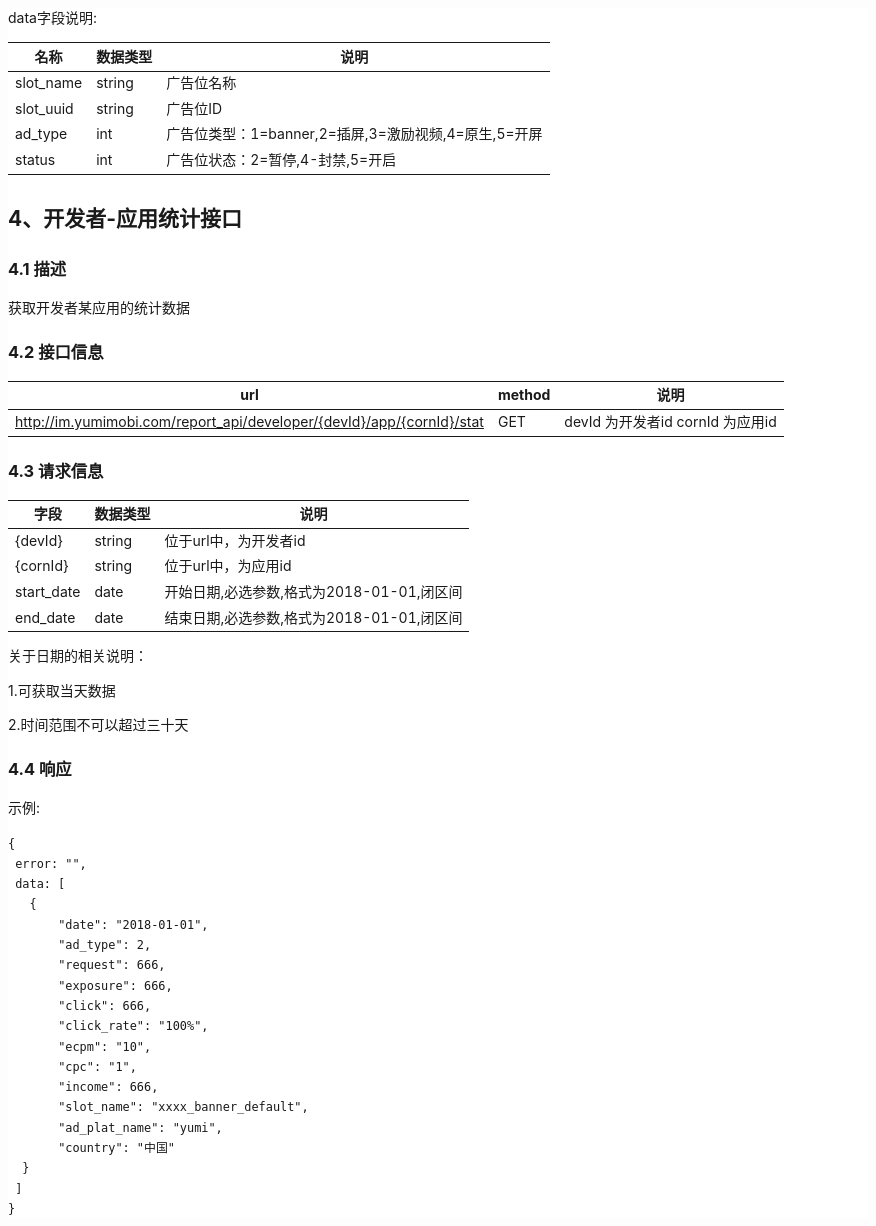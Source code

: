 data字段说明:

| 名称    | 数据类型  | 说明      |
|-----   | ------   |  -----|
| slot_name |string  | 广告位名称 |
|slot_uuid | string |广告位ID  |
|ad_type | int  | 广告位类型：1=banner,2=插屏,3=激励视频,4=原生,5=开屏|
|status  | int  | 广告位状态：2=暂停,4-封禁,5=开启 |

## 4、开发者-应用统计接口

### 4.1 描述

获取开发者某应用的统计数据

### 4.2 接口信息

| url    |  method | 说明   |
|------   |  ------  |------ |
|http://im.yumimobi.com/report_api/developer/{devId}/app/{cornId}/stat  | GET   | devId 为开发者id cornId 为应用id |


### 4.3 请求信息

| 字段     | 数据类型    | 说明    |
|-----   |  -------- |  ----- |
| {devId} |  string | 位于url中，为开发者id |
|{cornId}  | string  |  位于url中，为应用id  |
|  start_date  | date | 开始日期,必选参数,格式为2018-01-01,闭区间 |
| end_date|  date  | 结束日期,必选参数,格式为2018-01-01,闭区间 |


关于日期的相关说明：

1.可获取当天数据

2.时间范围不可以超过三十天

### 4.4 响应

示例:

    {  
     error: "",  
     data: [  
       {  
           "date": "2018-01-01",  
           "ad_type": 2,  
           "request": 666,  
           "exposure": 666,  
           "click": 666,  
           "click_rate": "100%",  
           "ecpm": "10",  
           "cpc": "1",  
           "income": 666, 
           "slot_name": "xxxx_banner_default", 
           "ad_plat_name": "yumi", 
           "country": "中国"
      }  
     ]  
    }